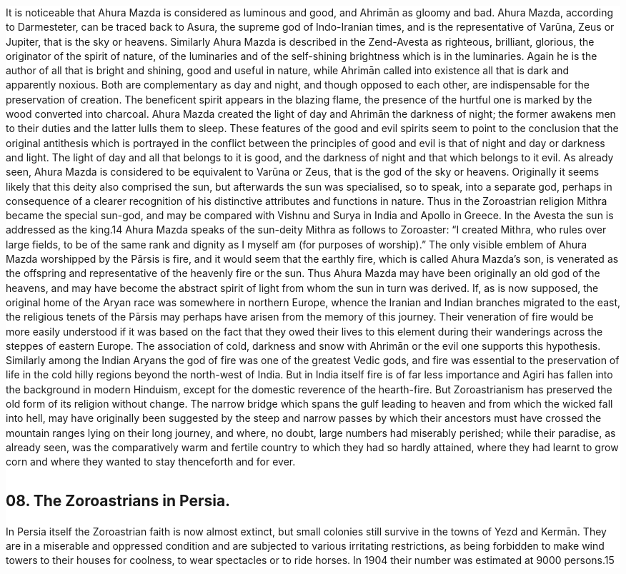 It is noticeable that Ahura Mazda is considered as luminous and good, and Ahrimān as gloomy and bad. Ahura Mazda, according to Darmesteter, can be traced back to Asura, the supreme god of Indo-Iranian times, and is the representative of Varūna, Zeus or Jupiter, that is the sky or heavens. Similarly Ahura Mazda is described in the Zend-Avesta as righteous, brilliant, glorious, the originator of the spirit of nature, of the luminaries and of the self-shining brightness which is in the luminaries. Again he is the author of all that is bright and shining, good and useful in nature, while Ahrimān called into existence all that is dark and apparently noxious. Both are complementary as day and night, and though opposed to each other, are indispensable for the preservation of creation. The beneficent spirit appears in the blazing flame, the presence of the hurtful one is marked by the wood converted into charcoal. Ahura Mazda created the light of day and Ahrimān the darkness of night; the former awakens men to their duties and the latter lulls them to sleep. These features of the good and evil spirits seem to point to the conclusion that the original antithesis which is portrayed in the conflict between the principles of good and evil is that of night and day or darkness and light. The light of day and all that belongs to it is good, and the darkness of night and that which belongs to it evil. As already seen, Ahura Mazda is considered to be equivalent to Varūna or Zeus, that is the god of the sky or heavens. Originally it seems likely that this deity also comprised the sun, but afterwards the sun was specialised, so to speak, into a separate god, perhaps in consequence of a clearer recognition of his distinctive attributes and functions in nature. Thus in the Zoroastrian religion Mithra became the special sun-god, and may be compared with Vishnu and Surya in India and Apollo in Greece. In the Avesta the sun is addressed as the king.14 Ahura Mazda speaks of the sun-deity Mithra as follows to Zoroaster: “I created Mithra, who rules over large fields, to be of the same rank and dignity as I myself am \(for purposes of worship\).” The only visible emblem of Ahura Mazda worshipped by the Pārsis is fire, and it would seem that the earthly fire, which is called Ahura Mazda’s son, is venerated as the offspring and representative of the heavenly fire or the sun. Thus Ahura Mazda may have been originally an old god of the heavens, and may have become the abstract spirit of light from whom the sun in turn was derived. If, as is now supposed, the original home of the Aryan race was somewhere in northern Europe, whence the Iranian and Indian branches migrated to the east, the religious tenets of the Pārsis may perhaps have arisen from the memory of this journey. Their veneration of fire would be more easily understood if it was based on the fact that they owed their lives to this element during their wanderings across the steppes of eastern Europe. The association of cold, darkness and snow with Ahrimān or the evil one supports this hypothesis. Similarly among the Indian Aryans the god of fire was one of the greatest Vedic gods, and fire was essential to the preservation of life in the cold hilly regions beyond the north-west of India. But in India itself fire is of far less importance and Agiri has fallen into the background in modern Hinduism, except for the domestic reverence of the hearth-fire. But Zoroastrianism has preserved the old form of its religion without change. The narrow bridge which spans the gulf leading to heaven and from which the wicked fall into hell, may have originally been suggested by the steep and narrow passes by which their ancestors must have crossed the mountain ranges lying on their long journey, and where, no doubt, large numbers had miserably perished; while their paradise, as already seen, was the comparatively warm and fertile country to which they had so hardly attained, where they had learnt to grow corn and where they wanted to stay thenceforth and for ever. 



## 08. The Zoroastrians in Persia.

In Persia itself the Zoroastrian faith is now almost extinct, but small colonies still survive in the towns of Yezd and Kermān. They are in a miserable and oppressed condition and are subjected to various irritating restrictions, as being forbidden to make wind towers to their houses for coolness, to wear spectacles or to ride horses. In 1904 their number was estimated at 9000 persons.15 


